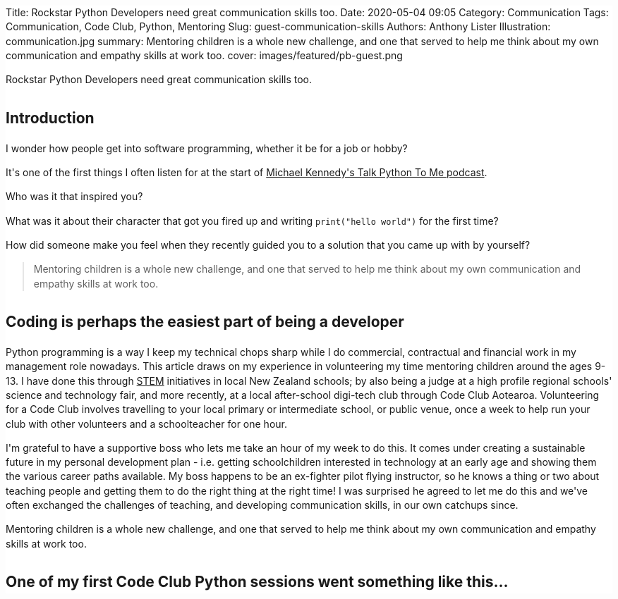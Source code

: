 Title: Rockstar Python Developers need great communication skills too.
Date: 2020-05-04 09:05
Category: Communication
Tags: Communication, Code Club, Python, Mentoring
Slug: guest-communication-skills
Authors: Anthony Lister
Illustration: communication.jpg
summary: Mentoring children is a whole new challenge, and one that served to help me think about my own communication and empathy skills at work too.
cover: images/featured/pb-guest.png

Rockstar Python Developers need great communication skills too.

## Introduction

I wonder how people get into software programming, whether it be for a job or hobby? 

It's one of the first things I often listen for at the start of [Michael Kennedy's Talk Python To Me podcast](https://talkpython.fm/).

Who was it that inspired you? 

What was it about their character that got you fired up and writing ```print("hello world")``` for the first time? 

How did someone make you feel when they recently guided you to a solution that you came up with by yourself?

> Mentoring children is a whole new challenge, and one that served to help me think about my own communication and empathy skills at work too. 

## Coding is perhaps the easiest part of being a developer

Python programming is a way I keep my technical chops sharp while I do commercial, contractual and financial work in my management role nowadays. This article draws on my experience in volunteering my time mentoring children around the ages 9-13. I have done this through [STEM](https://en.wikipedia.org/wiki/Science,_technology,_engineering,_and_mathematics#Europe) initiatives in local New Zealand schools; by also being a judge at a high profile regional schools' science and technology fair, and more recently, at a local after-school digi-tech club through Code Club Aotearoa. Volunteering for a Code Club involves travelling to your local primary or intermediate school, or public venue, once a week to help run your club with other volunteers and a schoolteacher for one hour.

I'm grateful to have a supportive boss who lets me take an hour of my week to do this. It comes under creating a sustainable future in my personal development plan - i.e. getting schoolchildren interested in technology at an early age and showing them the various career paths available. My boss happens to be an ex-fighter pilot flying instructor, so he knows a thing or two about teaching people and getting them to do the right thing at the right time! I was surprised he agreed to let me do this and we've often exchanged the challenges of teaching, and developing communication skills, in our own catchups since. 

Mentoring children is a whole new challenge, and one that served to help me think about my own communication and empathy skills at work too. 


## One of my first Code Club Python sessions went something like this...
